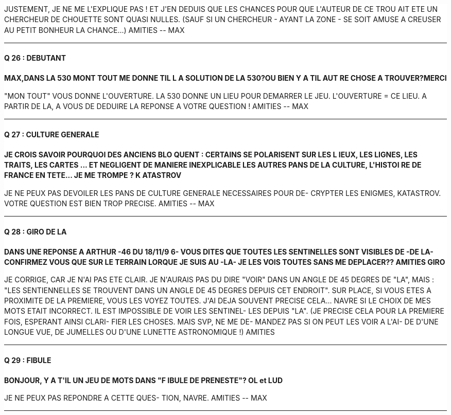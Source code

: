 JUSTEMENT, JE NE ME L'EXPLIQUE PAS ! ET J'EN DEDUIS
QUE LES CHANCES POUR QUE L'AUTEUR DE CE TROU AIT ETE UN CHERCHEUR DE
CHOUETTE SONT QUASI NULLES. (SAUF SI UN CHERCHEUR - AYANT LA ZONE - SE
SOIT AMUSE A CREUSER AU PETIT BONHEUR LA CHANCE...) AMITIES -- MAX

---

#### Q 26 : DEBUTANT

**MAX,DANS LA 530 MONT TOUT ME DONNE TIL L A SOLUTION DE LA 530?OU BIEN Y A TIL AUT RE CHOSE A TROUVER?MERCI**

"MON TOUT" VOUS DONNE L'OUVERTURE.  LA 530 DONNE UN
LIEU POUR DEMARRER LE JEU. L'OUVERTURE = CE LIEU. A PARTIR DE LA, A VOUS
 DE DEDUIRE LA REPONSE A VOTRE QUESTION ! AMITIES -- MAX

---

#### Q 27 : CULTURE GENERALE

**JE CROIS SAVOIR POURQUOI DES ANCIENS BLO QUENT :
CERTAINS SE POLARISENT SUR LES L IEUX, LES LIGNES, LES TRAITS, LES
CARTES ... ET NEGLIGENT DE MANIERE INEXPLICABLE  LES AUTRES PANS DE LA
CULTURE, L'HISTOI RE DE FRANCE EN TETE... JE ME TROMPE ? K ATASTROV**

JE NE PEUX PAS DEVOILER LES PANS DE  CULTURE GENERALE
NECESSAIRES POUR DE- CRYPTER LES ENIGMES, KATASTROV. VOTRE QUESTION EST
BIEN TROP PRECISE. AMITIES -- MAX

---

#### Q 28 : GIRO    DE LA

**DANS UNE REPONSE A ARTHUR -46 DU 18/11/9 6- VOUS DITES
 QUE TOUTES LES SENTINELLES  SONT VISIBLES DE -DE LA- CONFIRMEZ VOUS QUE
 SUR LE TERRAIN        LORQUE JE SUIS AU -LA- JE LES VOIS TOUTES SANS ME
 DEPLACER??  AMITIES     GIRO**

JE CORRIGE, CAR JE N'AI PAS ETE CLAIR. JE N'AURAIS PAS
 DU DIRE "VOIR" DANS UN ANGLE DE 45 DEGRES DE "LA", MAIS : "LES
SENTIENNELLES SE TROUVENT DANS UN ANGLE DE 45 DEGRES DEPUIS CET
ENDROIT". SUR PLACE, SI VOUS ETES A PROXIMITE DE LA PREMIERE, VOUS LES
VOYEZ TOUTES. J'AI DEJA SOUVENT PRECISE CELA... NAVRE SI
LE CHOIX DE MES MOTS ETAIT INCORRECT. IL EST IMPOSSIBLE DE VOIR LES
SENTINEL- LES DEPUIS "LA". (JE PRECISE CELA POUR LA PREMIERE FOIS,
ESPERANT AINSI CLARI- FIER LES CHOSES. MAIS SVP, NE ME DE- MANDEZ PAS SI
 ON PEUT LES VOIR A L'AI- DE D'UNE LONGUE VUE, DE JUMELLES OU D'UNE
LUNETTE ASTRONOMIQUE !) AMITIES

---

#### Q 29 : FIBULE

**BONJOUR, Y A T'IL UN JEU DE MOTS DANS "F IBULE DE PRENESTE"?           OL et LUD**

JE NE PEUX PAS REPONDRE A CETTE QUES- TION, NAVRE. AMITIES -- MAX

---